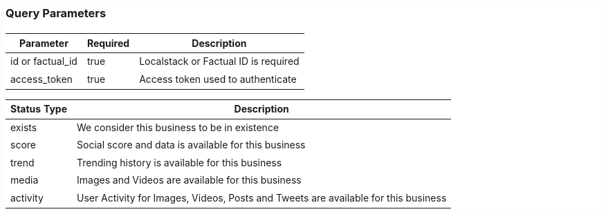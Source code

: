 ### Query Parameters

Parameter | Required | Description
--------- | ------- | -----------
id or factual_id | true | Localstack or Factual ID is required
access_token | true | Access token used to authenticate

Status Type | Description
--------- | -----------
exists | We consider this business to be in existence
score | Social score and data is available for this business
trend | Trending history is available for this business
media | Images and Videos are available for this business
activity | User Activity for Images, Videos, Posts and Tweets are available for this business
